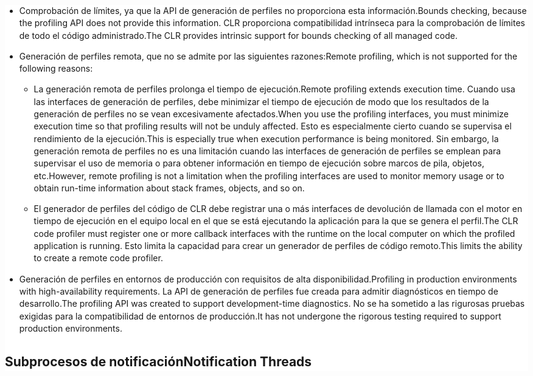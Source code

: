 - <span data-ttu-id="90e47-170">Comprobación de límites, ya que la API de generación de perfiles no proporciona esta información.</span><span class="sxs-lookup"><span data-stu-id="90e47-170">Bounds checking, because the profiling API does not provide this information.</span></span> <span data-ttu-id="90e47-171">CLR proporciona compatibilidad intrínseca para la comprobación de límites de todo el código administrado.</span><span class="sxs-lookup"><span data-stu-id="90e47-171">The CLR provides intrinsic support for bounds checking of all managed code.</span></span>

- <span data-ttu-id="90e47-172">Generación de perfiles remota, que no se admite por las siguientes razones:</span><span class="sxs-lookup"><span data-stu-id="90e47-172">Remote profiling, which is not supported for the following reasons:</span></span>

  - <span data-ttu-id="90e47-173">La generación remota de perfiles prolonga el tiempo de ejecución.</span><span class="sxs-lookup"><span data-stu-id="90e47-173">Remote profiling extends execution time.</span></span> <span data-ttu-id="90e47-174">Cuando usa las interfaces de generación de perfiles, debe minimizar el tiempo de ejecución de modo que los resultados de la generación de perfiles no se vean excesivamente afectados.</span><span class="sxs-lookup"><span data-stu-id="90e47-174">When you use the profiling interfaces, you must minimize execution time so that profiling results will not be unduly affected.</span></span> <span data-ttu-id="90e47-175">Esto es especialmente cierto cuando se supervisa el rendimiento de la ejecución.</span><span class="sxs-lookup"><span data-stu-id="90e47-175">This is especially true when execution performance is being monitored.</span></span> <span data-ttu-id="90e47-176">Sin embargo, la generación remota de perfiles no es una limitación cuando las interfaces de generación de perfiles se emplean para supervisar el uso de memoria o para obtener información en tiempo de ejecución sobre marcos de pila, objetos, etc.</span><span class="sxs-lookup"><span data-stu-id="90e47-176">However, remote profiling is not a limitation when the profiling interfaces are used to monitor memory usage or to obtain run-time information about stack frames, objects, and so on.</span></span>

  - <span data-ttu-id="90e47-177">El generador de perfiles del código de CLR debe registrar una o más interfaces de devolución de llamada con el motor en tiempo de ejecución en el equipo local en el que se está ejecutando la aplicación para la que se genera el perfil.</span><span class="sxs-lookup"><span data-stu-id="90e47-177">The CLR code profiler must register one or more callback interfaces with the runtime on the local computer on which the profiled application is running.</span></span> <span data-ttu-id="90e47-178">Esto limita la capacidad para crear un generador de perfiles de código remoto.</span><span class="sxs-lookup"><span data-stu-id="90e47-178">This limits the ability to create a remote code profiler.</span></span>

- <span data-ttu-id="90e47-179">Generación de perfiles en entornos de producción con requisitos de alta disponibilidad.</span><span class="sxs-lookup"><span data-stu-id="90e47-179">Profiling in production environments with high-availability requirements.</span></span> <span data-ttu-id="90e47-180">La API de generación de perfiles fue creada para admitir diagnósticos en tiempo de desarrollo.</span><span class="sxs-lookup"><span data-stu-id="90e47-180">The profiling API was created to support development-time diagnostics.</span></span> <span data-ttu-id="90e47-181">No se ha sometido a las rigurosas pruebas exigidas para la compatibilidad de entornos de producción.</span><span class="sxs-lookup"><span data-stu-id="90e47-181">It has not undergone the rigorous testing required to support production environments.</span></span>

## <a name="notification-threads"></a><span data-ttu-id="90e47-182">Subprocesos de notificación</span><span class="sxs-lookup"><span data-stu-id="90e47-182">Notification Threads</span></span>
